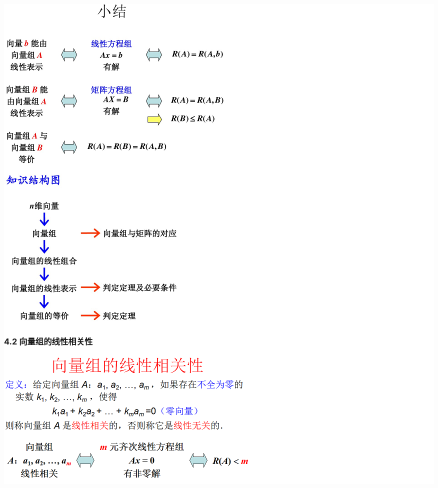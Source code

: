 ![20161129aaa29aaa140421557](../../images/files/20161129140421557.png)

![20161129aaa29aaa140527461](../../images/files/20161129140527461.png)

### 4.2 向量组的线性相关性

![20161129aaa29aaa141135029](../../images/files/20161129141135029.png)

